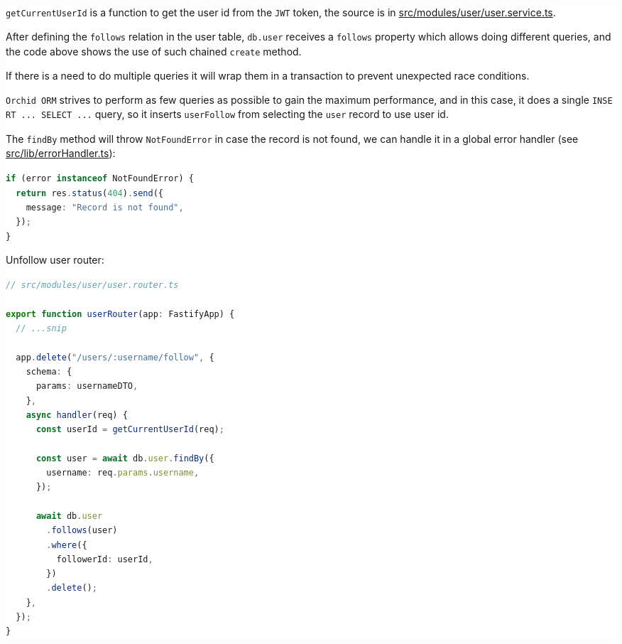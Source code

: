 `getCurrentUserId` is a function to get the user id from the `JWT` token, the source is in [src/modules/user/user.service.ts](./src/modules/user/user.service.ts).

After defining the `follows` relation in the user table, `db.user` receives a `follows` property which allows doing different queries, and the code above shows the use of such chained `create` method.

If there is a need to do multiple queries it will wrap them in a transaction to prevent unexpected race conditions.

`Orchid ORM` strives to perform as few queries as possible to gain the maximum performance, and in this case, it does a single `INSERT ... SELECT ...` query, so it inserts `userFollow` from selecting the `user` record to use user id.

The `findBy` method will throw `NotFoundError` in case the record is not found, we can handle it in a global error handler (see [src/lib/errorHandler.ts](./src/lib/errorHandler.ts)):

```ts
if (error instanceof NotFoundError) {
  return res.status(404).send({
    message: "Record is not found",
  });
}
```

Unfollow user router:

```ts
// src/modules/user/user.router.ts

export function userRouter(app: FastifyApp) {
  // ...snip

  app.delete("/users/:username/follow", {
    schema: {
      params: usernameDTO,
    },
    async handler(req) {
      const userId = getCurrentUserId(req);

      const user = await db.user.findBy({
        username: req.params.username,
      });

      await db.user
        .follows(user)
        .where({
          followerId: userId,
        })
        .delete();
    },
  });
}
```
